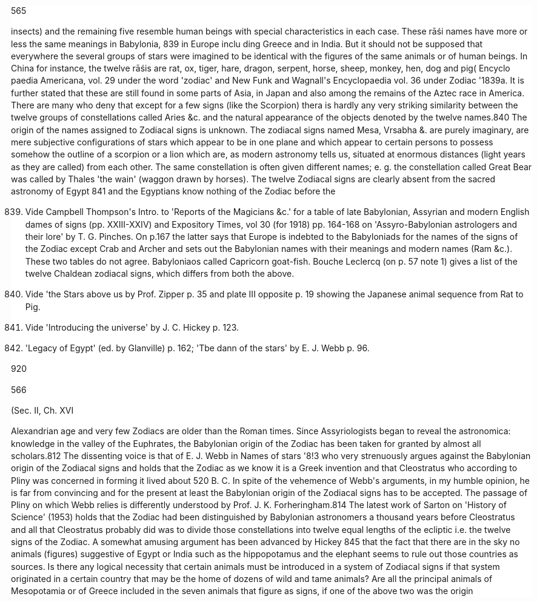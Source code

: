 565 

insects) and the remaining five resemble human beings with special characteristics in each case. These rāśi names have more or less the same meanings in Babylonia, 839 in Europe inclu ding Greece and in India. But it should not be supposed that everywhere the several groups of stars were imagined to be identical with the figures of the same animals or of human beings. In China for instance, the twelve rāśis are rat, ox, tiger, hare, dragon, serpent, horse, sheep, monkey, hen, dog and pig( Encyclo paedia Americana, vol. 29 under the word 'zodiac' and New Funk and Wagnall's Encyclopaedia vol. 36 under Zodiac '1839a. It is further stated that these are still found in some parts of Asia, in Japan and also among the remains of the Aztec race in America. There are many who deny that except for a few signs (like the Scorpion) thera is hardly any very striking similarity between the twelve groups of constellations called Aries &c. and the natural appearance of the objects denoted by the twelve names.840 The origin of the names assigned to Zodiacal signs is unknown. The zodiacal signs named Mesa, Vrsabha &. are purely imaginary, are mere subjective configurations of stars which appear to be in one plane and which appear to certain persons to possess somehow the outline of a scorpion or a lion which are, as modern astronomy tells us, situated at enormous distances (light years as they are called) from each other. The same constellation is often given different names; e. g. the constellation called Great Bear was called by Thales 'the wain' (waggon drawn by horses). The twelve Zodiacal signs are clearly absent from the sacred astronomy of Egypt 841 and the Egyptians know nothing of the Zodiac before the 

839. Vide Campbell Thompson's Intro. to 'Reports of the Magicians &c.' for a table of late Babylonian, Assyrian and modern English dames of signs (pp. XXIII-XXIV) and Expository Times, vol 30 (for 1918) pp. 164-168 on 'Assyro-Babylonian astrologers and their lore' by T. G. Pinches. On p.167 the latter says that Europe is indebted to the Babyloniads for the names of the signs of the Zodiac except Crab and Archer and sets out the Babylonian names with their meanings and modern names (Ram &c.). These two tables do not agree. Babyloniaos called Capricorn goat-fish. Bouche Leclercq (on p. 57 note 1) gives a list of the twelve Chaldean zodiacal signs, which differs from both the above. 

8394. Vide 'the Stars above us by Prof. Zipper p. 35 and plate III opposite p. 19 showing the Japanese animal sequence from Rat to Pig. 

840. Vide 'Introducing the universe' by J. C. Hickey p. 123. 

841. 'Legacy of Egypt' (ed. by Glanville) p. 162; 'Tbe dann of the stars' by E. J. Webb p. 96. 

920 

566 



(Sec. II, Ch. XVI 

Alexandrian age and very few Zodiacs are older than the Roman times. Since Assyriologists began to reveal the astronomica: knowledge in the valley of the Euphrates, the Babylonian origin of the Zodiac has been taken for granted by almost all scholars.812 The dissenting voice is that of E. J. Webb in Names of stars '8!3 who very strenuously argues against the Babylonian origin of the Zodiacal signs and holds that the Zodiac as we know it is a Greek invention and that Cleostratus who according to Pliny was concerned in forming it lived about 520 B. C. In spite of the vehemence of Webb's arguments, in my humble opinion, he is far from convincing and for the present at least the Babylonian origin of the Zodiacal signs has to be accepted. The passage of Pliny on which Webb relies is differently understood by Prof. J. K. Forheringham.814 The latest work of Sarton on 'History of Science' (1953) holds that the Zodiac had been distinguished by Babylonian astronomers a thousand years before Cleostratus and all that Cleostratus probably did was to divide those constellations into twelve equal lengths of the ecliptic i.e. the twelve signs of the Zodiac. A somewhat amusing argument has been advanced by Hickey 845 that the fact that there are in the sky no animals (figures) suggestive of Egypt or India such as the hippopotamus and the elephant seems to rule out those countries as sources. Is there any logical necessity that certain animals must be introduced in a system of Zodiacal signs if that system originated in a certain country that may be the home of dozens of wild and tame animals? Are all the principal animals of Mesopotamia or of Greece included in the seven animals that figure as signs, if one of the above two was the origin 
